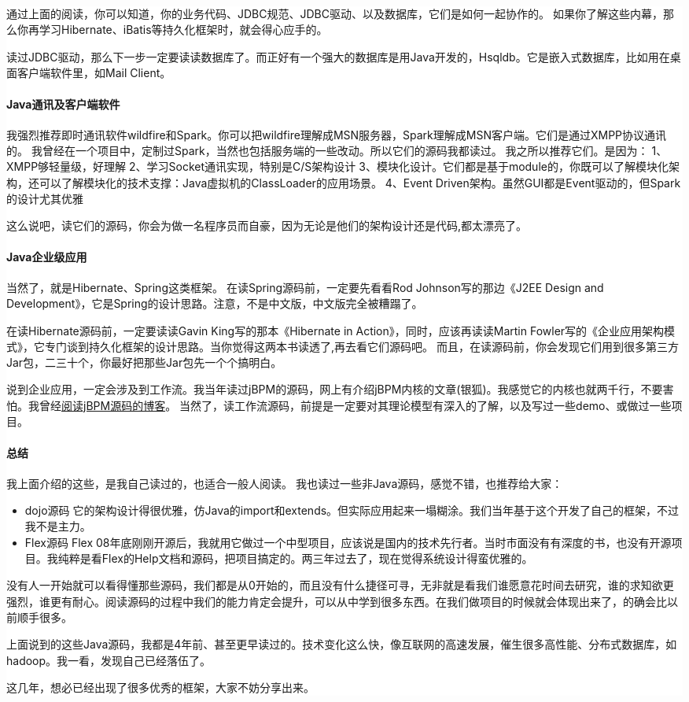 通过上面的阅读，你可以知道，你的业务代码、JDBC规范、JDBC驱动、以及数据库，它们是如何一起协作的。 
如果你了解这些内幕，那么你再学习Hibernate、iBatis等持久化框架时，就会得心应手的。 

读过JDBC驱动，那么下一步一定要读读数据库了。而正好有一个强大的数据库是用Java开发的，Hsqldb。它是嵌入式数据库，比如用在桌面客户端软件里，如Mail Client。 


#### **Java通讯及客户端软件** 

我强烈推荐即时通讯软件wildfire和Spark。你可以把wildfire理解成MSN服务器，Spark理解成MSN客户端。它们是通过XMPP协议通讯的。 
我曾经在一个项目中，定制过Spark，当然也包括服务端的一些改动。所以它们的源码我都读过。 
我之所以推荐它们。是因为： 
1、XMPP够轻量级，好理解 
2、学习Socket通讯实现，特别是C/S架构设计 
3、模块化设计。它们都是基于module的，你既可以了解模块化架构，还可以了解模块化的技术支撑：Java虚拟机的ClassLoader的应用场景。 
4、Event Driven架构。虽然GUI都是Event驱动的，但Spark的设计尤其优雅 

这么说吧，读它们的源码，你会为做一名程序员而自豪，因为无论是他们的架构设计还是代码,都太漂亮了。 

#### **Java企业级应用** 

当然了，就是Hibernate、Spring这类框架。 
在读Spring源码前，一定要先看看Rod Johnson写的那边《J2EE Design and Development》，它是Spring的设计思路。注意，不是中文版，中文版完全被糟蹋了。 

在读Hibernate源码前，一定要读读Gavin King写的那本《Hibernate in Action》，同时，应该再读读Martin Fowler写的《企业应用架构模式》，它专门谈到持久化框架的设计思路。当你觉得这两本书读透了,再去看它们源码吧。 
而且，在读源码前，你会发现它们用到很多第三方Jar包，二三十个，你最好把那些Jar包先一个个搞明白。 

说到企业应用，一定会涉及到工作流。我当年读过jBPM的源码，网上有介绍jBPM内核的文章(银狐)。我感觉它的内核也就两千行，不要害怕。我曾经[阅读jBPM源码的博客](http://zwchen.iteye.com/blog/123579)。 
当然了，读工作流源码，前提是一定要对其理论模型有深入的了解，以及写过一些demo、或做过一些项目。 



#### 总结

我上面介绍的这些，是我自己读过的，也适合一般人阅读。 我也读过一些非Java源码，感觉不错，也推荐给大家： 

- dojo源码 它的架构设计得很优雅，仿Java的import和extends。但实际应用起来一塌糊涂。我们当年基于这个开发了自己的框架，不过我不是主力。 
- Flex源码 Flex 08年底刚刚开源后，我就用它做过一个中型项目，应该说是国内的技术先行者。当时市面没有有深度的书，也没有开源项目。我纯粹是看Flex的Help文档和源码，把项目搞定的。两三年过去了，现在觉得系统设计得蛮优雅的。 


没有人一开始就可以看得懂那些源码，我们都是从0开始的，而且没有什么捷径可寻，无非就是看我们谁愿意花时间去研究，谁的求知欲更强烈，谁更有耐心。阅读源码的过程中我们的能力肯定会提升，可以从中学到很多东西。在我们做项目的时候就会体现出来了，的确会比以前顺手很多。 

上面说到的这些Java源码，我都是4年前、甚至更早读过的。技术变化这么快，像互联网的高速发展，催生很多高性能、分布式数据库，如hadoop。我一看，发现自己已经落伍了。 

这几年，想必已经出现了很多优秀的框架，大家不妨分享出来。

















